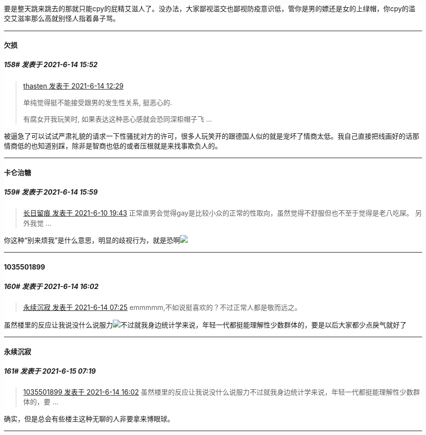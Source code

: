
要是整天跳来跳去的那就只能cpy的屁精艾滋人了。没办法，大家鄙视滥交也鄙视防疫意识低，管你是男的嫖还是女的上绿帽，你cpy的滥交艾滋率那么高就别怪人指着鼻子骂。


*****

####  欠损  
##### 158#       发表于 2021-6-14 15:52


<blockquote><a href="httphttps://bbs.saraba1st.com/2b/forum.php?mod=redirect&amp;goto=findpost&amp;pid=51593330&amp;ptid=2009207" target="_blank">thasten 发表于 2021-6-14 12:29</a>

单纯觉得挺不能接受跟男的发生性关系, 挺恶心的.

有腐女开我玩笑时, 如果表达这种恶心感就会恐同深柜帽子飞 ...</blockquote>
被逼急了可以试试严肃礼貌的请求一下性骚扰对方的许可，很多人玩笑开的跟德国人似的就是宠坏了情商太低。我自己直接把线画好的话那情商低的也知道别踩，除非是智商也低的或者压根就是来找事欺负人的。


*****

####  卡仑治糖  
##### 159#       发表于 2021-6-14 15:59


<blockquote><a href="httphttps://bbs.saraba1st.com/2b/forum.php?mod=redirect&amp;goto=findpost&amp;pid=51548177&amp;ptid=2009207" target="_blank">长日留痕 发表于 2021-6-10 19:43</a>
正常直男会觉得gay是比较小众的正常的性取向，虽然觉得不舒服但也不至于觉得是老八吃屎。
另外我觉 ...</blockquote>
你这种“别来烦我”是什么意思，明显的歧视行为，就是恐啊<img src="https://static.saraba1st.com/image/smiley/face2017/067.png" referrerpolicy="no-referrer">


*****

####  1035501899  
##### 160#       发表于 2021-6-14 16:02


<blockquote><a href="httphttps://bbs.saraba1st.com/2b/forum.php?mod=redirect&amp;goto=findpost&amp;pid=51590708&amp;ptid=2009207" target="_blank">永续沉寂 发表于 2021-6-14 07:25</a>
emmmmm,不如说挺喜欢的？不过正常人都是敬而远之。</blockquote>
虽然楼里的反应让我说没什么说服力<img src="https://static.saraba1st.com/image/smiley/face2017/068.png" referrerpolicy="no-referrer">不过就我身边统计学来说，年轻一代都挺能理解性少数群体的，要是以后大家都少点戾气就好了


*****

####  永续沉寂  
##### 161#       发表于 2021-6-15 07:19


<blockquote><a href="httphttps://bbs.saraba1st.com/2b/forum.php?mod=redirect&amp;goto=findpost&amp;pid=51595840&amp;ptid=2009207" target="_blank">1035501899 发表于 2021-6-14 16:02</a>
虽然楼里的反应让我说没什么说服力不过就我身边统计学来说，年轻一代都挺能理解性少数群体的，要 ...</blockquote>
确实，但是总会有些楼主这种无聊的人非要拿来博眼球。


*****
